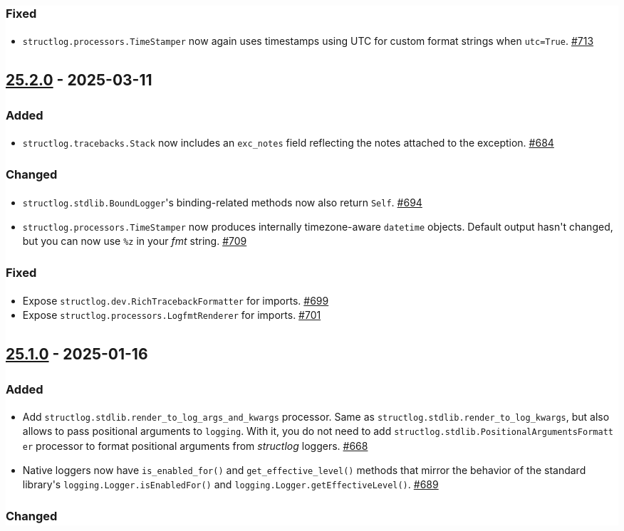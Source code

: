 ### Fixed

- `structlog.processors.TimeStamper` now again uses timestamps using UTC for custom format strings when `utc=True`.
  [#713](https://github.com/hynek/structlog/pull/713)


## [25.2.0](https://github.com/hynek/structlog/compare/25.1.0...25.2.0) - 2025-03-11

### Added

- `structlog.tracebacks.Stack` now includes an `exc_notes` field reflecting the notes attached to the exception.
  [#684](https://github.com/hynek/structlog/pull/684)


### Changed

- `structlog.stdlib.BoundLogger`'s binding-related methods now also return `Self`.
  [#694](https://github.com/hynek/structlog/pull/694)

- `structlog.processors.TimeStamper` now produces internally timezone-aware `datetime` objects.
  Default output hasn't changed, but you can now use `%z` in your *fmt* string.
  [#709](https://github.com/hynek/structlog/pull/709)


### Fixed

-  Expose `structlog.dev.RichTracebackFormatter` for imports.
   [#699](https://github.com/hynek/structlog/pull/699)
-  Expose `structlog.processors.LogfmtRenderer` for imports.
   [#701](https://github.com/hynek/structlog/pull/701)

## [25.1.0](https://github.com/hynek/structlog/compare/24.4.0...25.1.0) - 2025-01-16

### Added

- Add `structlog.stdlib.render_to_log_args_and_kwargs` processor.
  Same as `structlog.stdlib.render_to_log_kwargs`, but also allows to pass positional arguments to `logging`.
  With it, you do not need to add `structlog.stdlib.PositionalArgumentsFormatter` processor to format positional arguments from *structlog* loggers.
  [#668](https://github.com/hynek/structlog/pull/668)

- Native loggers now have `is_enabled_for()` and `get_effective_level()` methods that mirror the behavior of the standard library's `logging.Logger.isEnabledFor()` and `logging.Logger.getEffectiveLevel()`.
  [#689](https://github.com/hynek/structlog/pull/689)


### Changed
